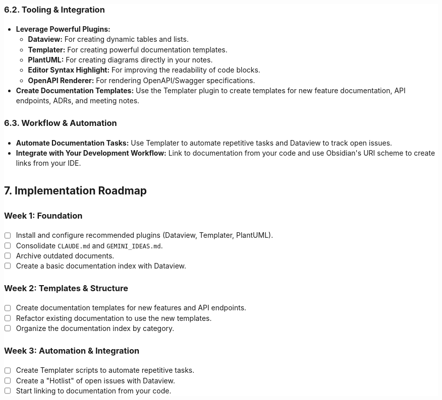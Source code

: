 ### 6.2. Tooling & Integration

*   **Leverage Powerful Plugins:**
    *   **Dataview:** For creating dynamic tables and lists.
    *   **Templater:** For creating powerful documentation templates.
    *   **PlantUML:** For creating diagrams directly in your notes.
    *   **Editor Syntax Highlight:** For improving the readability of code blocks.
    *   **OpenAPI Renderer:** For rendering OpenAPI/Swagger specifications.
*   **Create Documentation Templates:** Use the Templater plugin to create templates for new feature documentation, API endpoints, ADRs, and meeting notes.

### 6.3. Workflow & Automation

*   **Automate Documentation Tasks:** Use Templater to automate repetitive tasks and Dataview to track open issues.
*   **Integrate with Your Development Workflow:** Link to documentation from your code and use Obsidian's URI scheme to create links from your IDE.

## 7. Implementation Roadmap

### Week 1: Foundation

*   [ ] Install and configure recommended plugins (Dataview, Templater, PlantUML).
*   [ ] Consolidate `CLAUDE.md` and `GEMINI_IDEAS.md`.
*   [ ] Archive outdated documents.
*   [ ] Create a basic documentation index with Dataview.

### Week 2: Templates & Structure

*   [ ] Create documentation templates for new features and API endpoints.
*   [ ] Refactor existing documentation to use the new templates.
*   [ ] Organize the documentation index by category.

### Week 3: Automation & Integration

*   [ ] Create Templater scripts to automate repetitive tasks.
*   [ ] Create a "Hotlist" of open issues with Dataview.
*   [ ] Start linking to documentation from your code.
